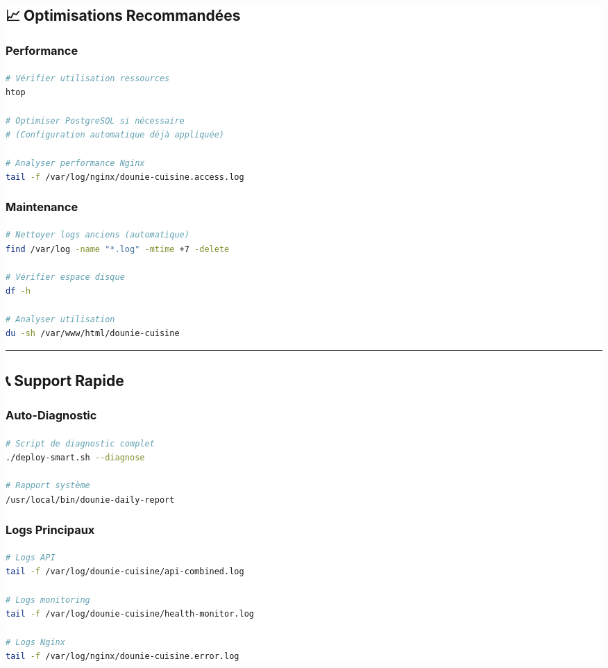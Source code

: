 
## 📈 Optimisations Recommandées

### Performance
```bash
# Vérifier utilisation ressources
htop

# Optimiser PostgreSQL si nécessaire
# (Configuration automatique déjà appliquée)

# Analyser performance Nginx
tail -f /var/log/nginx/dounie-cuisine.access.log
```

### Maintenance
```bash
# Nettoyer logs anciens (automatique)
find /var/log -name "*.log" -mtime +7 -delete

# Vérifier espace disque
df -h

# Analyser utilisation
du -sh /var/www/html/dounie-cuisine
```

---

## 📞 Support Rapide

### Auto-Diagnostic
```bash
# Script de diagnostic complet
./deploy-smart.sh --diagnose

# Rapport système
/usr/local/bin/dounie-daily-report
```

### Logs Principaux
```bash
# Logs API
tail -f /var/log/dounie-cuisine/api-combined.log

# Logs monitoring
tail -f /var/log/dounie-cuisine/health-monitor.log

# Logs Nginx
tail -f /var/log/nginx/dounie-cuisine.error.log
```
